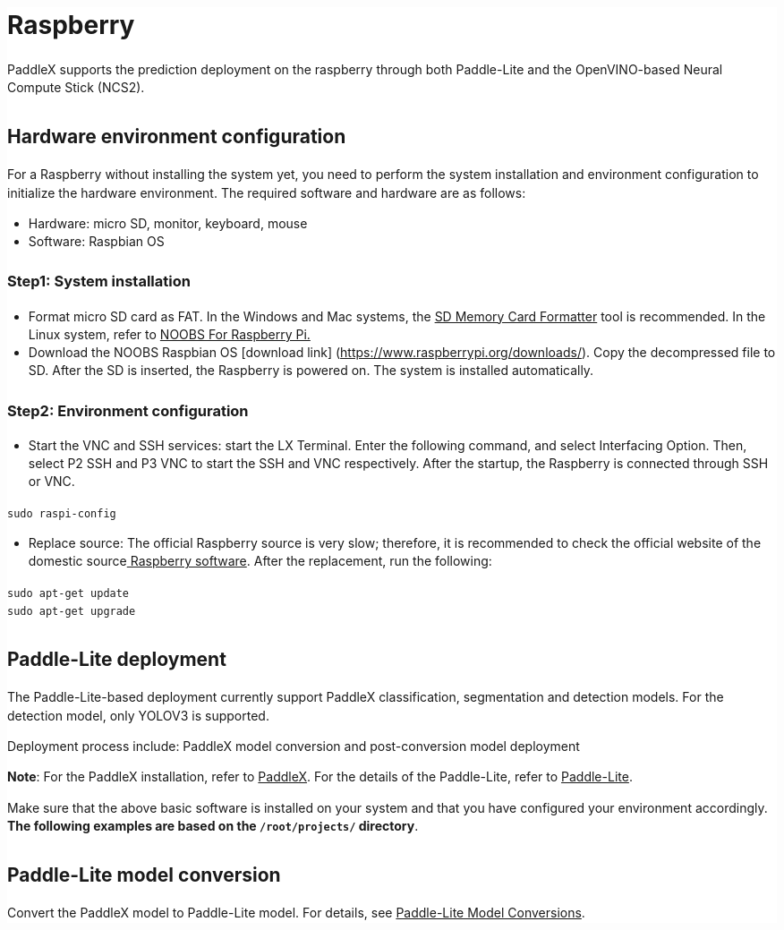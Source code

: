 # Raspberry
PaddleX supports the prediction deployment on the raspberry through both Paddle-Lite and the OpenVINO-based Neural Compute Stick (NCS2).


## Hardware environment configuration

For a Raspberry without installing the system yet, you need to perform the system installation and environment configuration to initialize the hardware environment. The required software and hardware are as follows:

- Hardware: micro SD, monitor, keyboard, mouse
- Software: Raspbian OS
### Step1: System installation
- Format micro SD card as FAT. In the Windows and Mac systems, the [SD Memory Card Formatter](https://www.sdcard.org/downloads/formatter/) tool is recommended. In the Linux system, refer to [NOOBS For Raspberry Pi.](http://qdosmsq.dunbar-it.co.uk/blog/2013/06/noobs-for-raspberry-pi/)
- Download the NOOBS Raspbian OS [download link] (https://www.raspberrypi.org/downloads/). Copy the decompressed file to SD. After the SD is inserted, the Raspberry is powered on. The system is installed automatically.
### Step2: Environment configuration
- Start the VNC and SSH services: start the LX Terminal. Enter the following command, and select Interfacing Option. Then, select P2 SSH and P3 VNC to start the SSH and VNC respectively. After the startup, the Raspberry is connected through SSH or VNC.
```
sudo raspi-config
```
- Replace source: The official Raspberry source is very slow; therefore, it is recommended to check the official website of the domestic source[ Raspberry software](https://www.jianshu.com/p/67b9e6ebf8a0). After the replacement, run the following:
```
sudo apt-get update
sudo apt-get upgrade
```

## Paddle-Lite deployment
The Paddle-Lite-based deployment currently support PaddleX classification, segmentation and detection models. For the detection model, only YOLOV3 is supported.

Deployment process include: PaddleX model conversion and post-conversion model deployment

**Note**: For the PaddleX installation, refer to [PaddleX](https://paddlex.readthedocs.io/zh_CN/develop/install.html). For the details of the Paddle-Lite, refer to [Paddle-Lite](https://paddle-lite.readthedocs.io/zh/latest/index.html).

Make sure that the above basic software is installed on your system and that you have configured your environment accordingly. **The following examples are based on the `/root/projects/` directory**.

## Paddle-Lite model conversion
Convert the PaddleX model to Paddle-Lite model. For details, see [Paddle-Lite Model Conversions](./export_nb_model.md).
